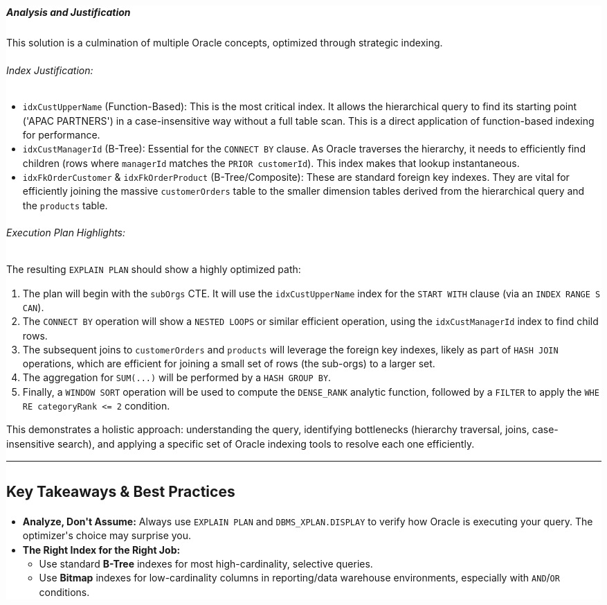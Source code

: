 <h5>Analysis and Justification</h5>
<p>
    This solution is a culmination of multiple Oracle concepts, optimized through strategic indexing.
</p>
<h6>Index Justification:</h6>
<ul>
    <li>
        <code>idxCustUpperName</code> (Function-Based): This is the most critical index. It allows the hierarchical query to find its starting point ('APAC PARTNERS') in a case-insensitive way without a full table scan. This is a direct application of function-based indexing for performance.
    </li>
    <li>
        <code>idxCustManagerId</code> (B-Tree): Essential for the <code>CONNECT BY</code> clause. As Oracle traverses the hierarchy, it needs to efficiently find children (rows where <code>managerId</code> matches the <code>PRIOR customerId</code>). This index makes that lookup instantaneous.
    </li>
    <li>
        <code>idxFkOrderCustomer</code> & <code>idxFkOrderProduct</code> (B-Tree/Composite): These are standard foreign key indexes. They are vital for efficiently joining the massive <code>customerOrders</code> table to the smaller dimension tables derived from the hierarchical query and the <code>products</code> table.
    </li>
</ul>
<h6>Execution Plan Highlights:</h6>
<p>
    The resulting <code>EXPLAIN PLAN</code> should show a highly optimized path:
</p>
<ol>
    <li>The plan will begin with the <code>subOrgs</code> CTE. It will use the <code>idxCustUpperName</code> index for the <code>START WITH</code> clause (via an <code>INDEX RANGE SCAN</code>).
    </li>
    <li>The <code>CONNECT BY</code> operation will show a <code>NESTED LOOPS</code> or similar efficient operation, using the <code>idxCustManagerId</code> index to find child rows.
    </li>
    <li>The subsequent joins to <code>customerOrders</code> and <code>products</code> will leverage the foreign key indexes, likely as part of <code>HASH JOIN</code> operations, which are efficient for joining a small set of rows (the sub-orgs) to a larger set.
    </li>
    <li>The aggregation for <code>SUM(...)</code> will be performed by a <code>HASH GROUP BY</code>.</li>
    <li>Finally, a <code>WINDOW SORT</code> operation will be used to compute the <code>DENSE_RANK</code> analytic function, followed by a <code>FILTER</code> to apply the <code>WHERE categoryRank <= 2</code> condition.
    </li>
</ol>
<p>
    This demonstrates a holistic approach: understanding the query, identifying bottlenecks (hierarchy traversal, joins, case-insensitive search), and applying a specific set of Oracle indexing tools to resolve each one efficiently.
</p>
<hr>
<h2>Key Takeaways & Best Practices</h2>
<ul>
    <li>
        <strong>Analyze, Don't Assume:</strong> Always use <code>EXPLAIN PLAN</code> and <code>DBMS_XPLAN.DISPLAY</code> to verify how Oracle is executing your query. The optimizer's choice may surprise you.
    </li>
    <li>
        <strong>The Right Index for the Right Job:</strong>
        <ul>
            <li>Use standard <strong>B-Tree</strong> indexes for most high-cardinality, selective queries.</li>
            <li>Use <strong>Bitmap</strong> indexes for low-cardinality columns in reporting/data warehouse environments, especially with <code>AND</code>/<code>OR</code> conditions.</li>